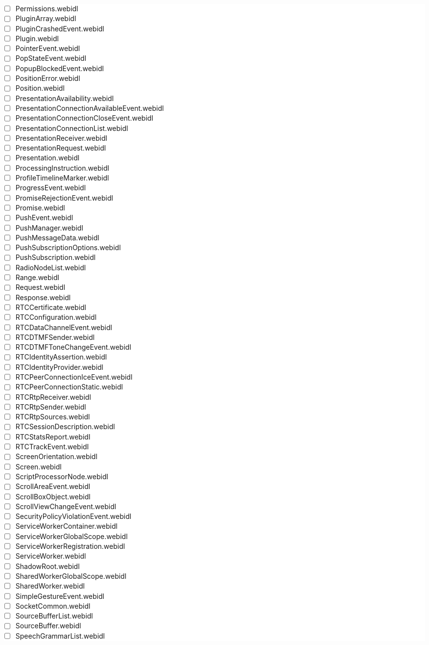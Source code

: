  - [ ] Permissions.webidl
 - [ ] PluginArray.webidl
 - [ ] PluginCrashedEvent.webidl
 - [ ] Plugin.webidl
 - [ ] PointerEvent.webidl
 - [ ] PopStateEvent.webidl
 - [ ] PopupBlockedEvent.webidl
 - [ ] PositionError.webidl
 - [ ] Position.webidl
 - [ ] PresentationAvailability.webidl
 - [ ] PresentationConnectionAvailableEvent.webidl
 - [ ] PresentationConnectionCloseEvent.webidl
 - [ ] PresentationConnectionList.webidl
 - [ ] PresentationReceiver.webidl
 - [ ] PresentationRequest.webidl
 - [ ] Presentation.webidl
 - [ ] ProcessingInstruction.webidl
 - [ ] ProfileTimelineMarker.webidl
 - [ ] ProgressEvent.webidl
 - [ ] PromiseRejectionEvent.webidl
 - [ ] Promise.webidl
 - [ ] PushEvent.webidl
 - [ ] PushManager.webidl
 - [ ] PushMessageData.webidl
 - [ ] PushSubscriptionOptions.webidl
 - [ ] PushSubscription.webidl
 - [ ] RadioNodeList.webidl
 - [ ] Range.webidl
 - [ ] Request.webidl
 - [ ] Response.webidl
 - [ ] RTCCertificate.webidl
 - [ ] RTCConfiguration.webidl
 - [ ] RTCDataChannelEvent.webidl
 - [ ] RTCDTMFSender.webidl
 - [ ] RTCDTMFToneChangeEvent.webidl
 - [ ] RTCIdentityAssertion.webidl
 - [ ] RTCIdentityProvider.webidl
 - [ ] RTCPeerConnectionIceEvent.webidl
 - [ ] RTCPeerConnectionStatic.webidl
 - [ ] RTCRtpReceiver.webidl
 - [ ] RTCRtpSender.webidl
 - [ ] RTCRtpSources.webidl
 - [ ] RTCSessionDescription.webidl
 - [ ] RTCStatsReport.webidl
 - [ ] RTCTrackEvent.webidl
 - [ ] ScreenOrientation.webidl
 - [ ] Screen.webidl
 - [ ] ScriptProcessorNode.webidl
 - [ ] ScrollAreaEvent.webidl
 - [ ] ScrollBoxObject.webidl
 - [ ] ScrollViewChangeEvent.webidl
 - [ ] SecurityPolicyViolationEvent.webidl
 - [ ] ServiceWorkerContainer.webidl
 - [ ] ServiceWorkerGlobalScope.webidl
 - [ ] ServiceWorkerRegistration.webidl
 - [ ] ServiceWorker.webidl
 - [ ] ShadowRoot.webidl
 - [ ] SharedWorkerGlobalScope.webidl
 - [ ] SharedWorker.webidl
 - [ ] SimpleGestureEvent.webidl
 - [ ] SocketCommon.webidl
 - [ ] SourceBufferList.webidl
 - [ ] SourceBuffer.webidl
 - [ ] SpeechGrammarList.webidl
